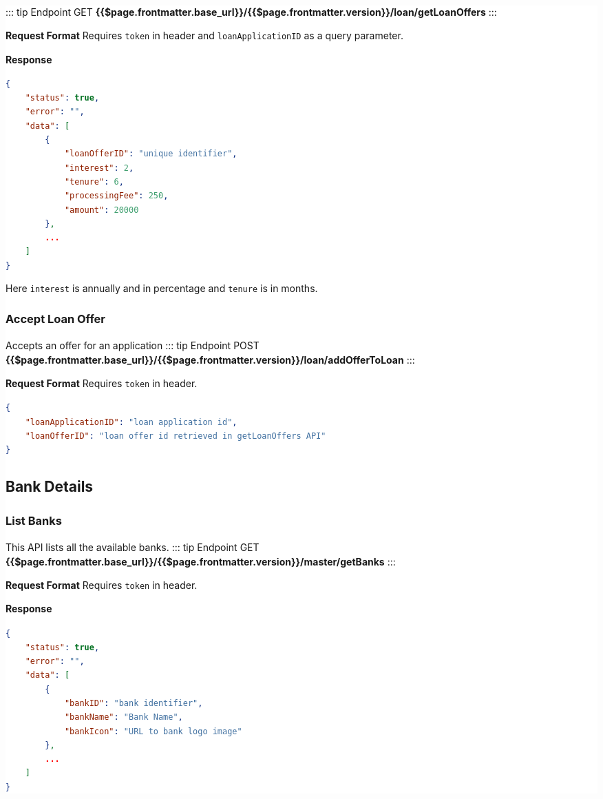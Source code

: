 ::: tip Endpoint
GET **{{$page.frontmatter.base_url}}/{{$page.frontmatter.version}}/loan/getLoanOffers**
:::

**Request Format**
Requires `token` in header and `loanApplicationID` as a query parameter.

**Response**
```json
{
    "status": true,
    "error": "",
    "data": [
        {
            "loanOfferID": "unique identifier",
            "interest": 2,
            "tenure": 6,
            "processingFee": 250,
            "amount": 20000
        },
        ...
    ]
}
```
Here `interest` is annually and in percentage and `tenure` is in months.


### Accept Loan Offer
Accepts an offer for an application
::: tip Endpoint
POST **{{$page.frontmatter.base_url}}/{{$page.frontmatter.version}}/loan/addOfferToLoan**
:::

**Request Format**
Requires `token` in header.
```json
{
    "loanApplicationID": "loan application id",
    "loanOfferID": "loan offer id retrieved in getLoanOffers API"
}
```

## Bank Details
### List Banks
This API lists all the available banks.
::: tip Endpoint
GET **{{$page.frontmatter.base_url}}/{{$page.frontmatter.version}}/master/getBanks**
:::

**Request Format**
Requires `token` in header.

**Response**
```json
{
    "status": true,
    "error": "",
    "data": [
        {
            "bankID": "bank identifier",
            "bankName": "Bank Name",
            "bankIcon": "URL to bank logo image"
        },
        ...
    ]
}
```